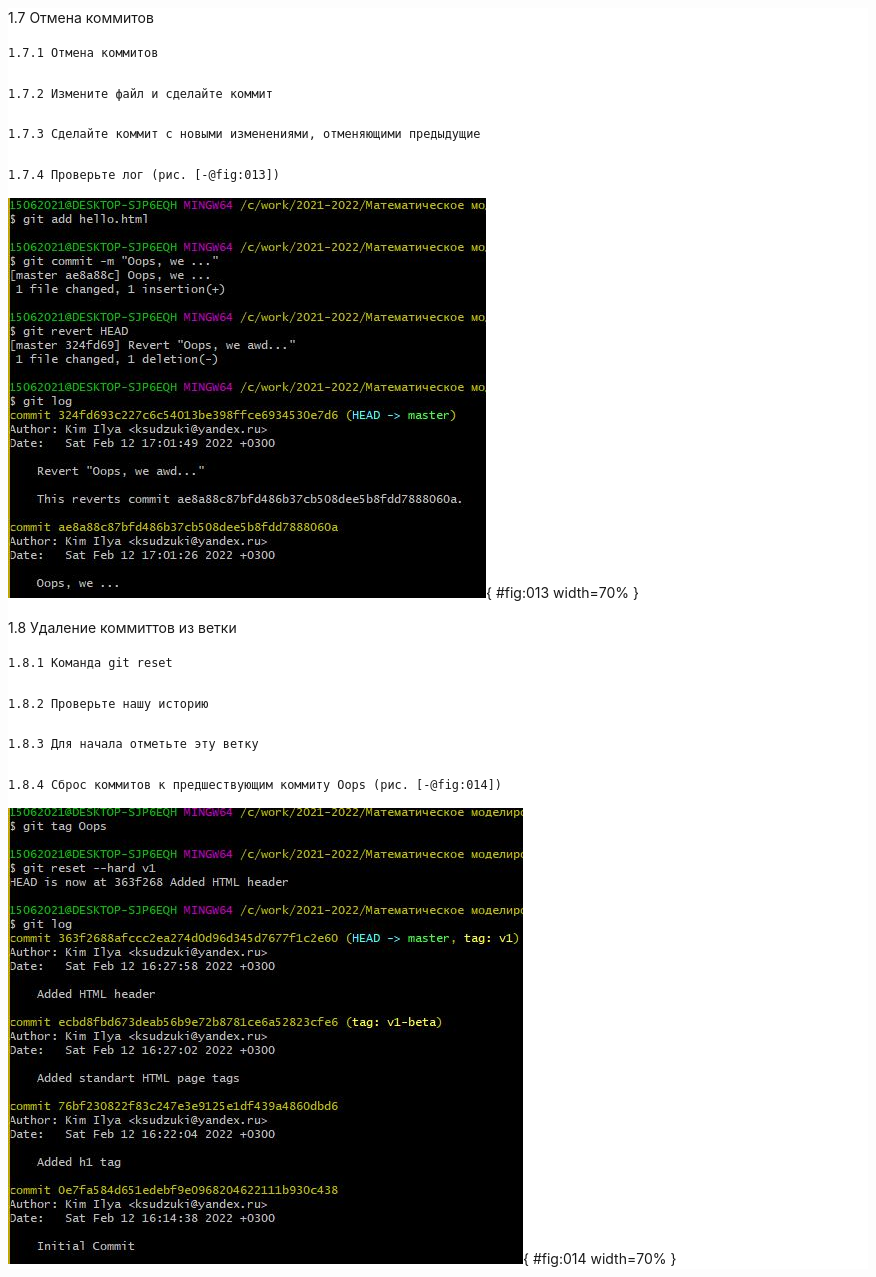 1.7 Отмена коммитов

	1.7.1 Отмена коммитов

	1.7.2 Измените файл и сделайте коммит
	
	1.7.3 Сделайте коммит с новыми изменениями, отменяющими предыдущие

	1.7.4 Проверьте лог (рис. [-@fig:013])
	
![Hello, World](image/13.jpg){ #fig:013 width=70% }	
	
1.8 Удаление коммиттов из ветки

	1.8.1 Команда git reset

	1.8.2 Проверьте нашу историю
	
	1.8.3 Для начала отметьте эту ветку

	1.8.4 Сброс коммитов к предшествующим коммиту Oops (рис. [-@fig:014])
	
![Hello, World](image/14.jpg){ #fig:014 width=70% }	
